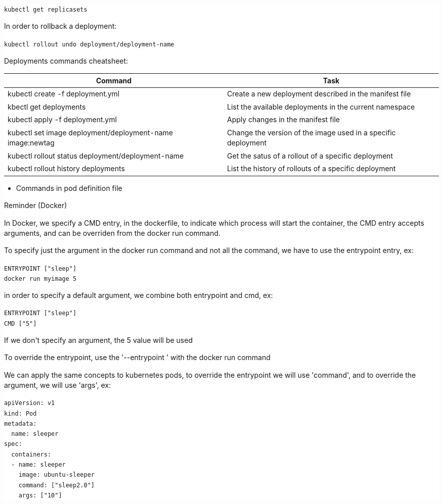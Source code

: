 ```
kubectl get replicasets
```

In order to rollback a deployment:

```
kubectl rollout undo deployment/deployment-name
```

Deployments commands cheatsheet:

| Command                                                   | Task                                                          |
|-----------------------------------------------------------|---------------------------------------------------------------|
| kubectl create -f deployment.yml                          | Create a new deployment described in the manifest file        |
| kbectl get deployments                                    | List the available deployments in the current namespace       |
| kubectl apply -f deployment.yml                           | Apply changes in the manifest file                            |
| kubectl set image deployment/deployment-name image:newtag | Change the version of the image used in a specific deployment |
| kubectl rollout status deployment/deployment-name         | Get the satus of a rollout of a specific deployment           |
| kubectl rollout history deployments                       | List the history of rollouts of a specific deployment         |



* Commands in pod definition file

Reminder (Docker)

In Docker, we specify a CMD entry, in the dockerfile, to indicate which process will start the container, the CMD entry accepts arguments, and can be overriden from the docker run command.

To specify just the argument in the docker run command and not all the command, we have to use the entrypoint entry, ex:

```
ENTRYPOINT ["sleep"]
docker run myimage 5 
```

in order to specify a default argument, we combine both entrypoint and cmd, ex:

```
ENTRYPOINT ["sleep"]
CMD ["5"]
```

If we don't specify an argument, the 5 value will be used

To override the entrypoint, use the '--entrypoint <command>' with the docker run command

We can apply the same concepts to kubernetes pods, to override the entrypoint we will use 'command', and to override the argument, we will use 'args', ex:

```
apiVersion: v1
kind: Pod
metadata: 
  name: sleeper
spec: 
  containers:
  - name: sleeper
    image: ubuntu-sleeper
    command: ["sleep2.0"]
    args: ["10"]
```
